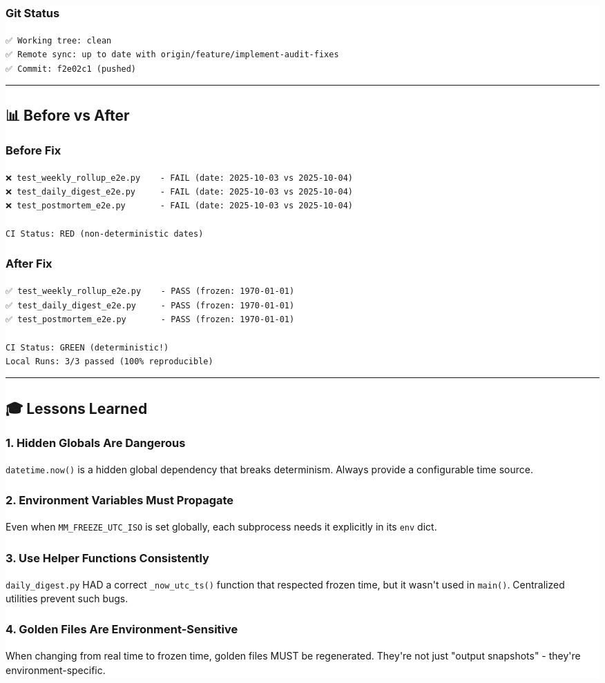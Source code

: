### Git Status

```
✅ Working tree: clean
✅ Remote sync: up to date with origin/feature/implement-audit-fixes
✅ Commit: f2e02c1 (pushed)
```

---

## 📊 Before vs After

### Before Fix
```
❌ test_weekly_rollup_e2e.py    - FAIL (date: 2025-10-03 vs 2025-10-04)
❌ test_daily_digest_e2e.py     - FAIL (date: 2025-10-03 vs 2025-10-04)
❌ test_postmortem_e2e.py       - FAIL (date: 2025-10-03 vs 2025-10-04)

CI Status: RED (non-deterministic dates)
```

### After Fix
```
✅ test_weekly_rollup_e2e.py    - PASS (frozen: 1970-01-01)
✅ test_daily_digest_e2e.py     - PASS (frozen: 1970-01-01)
✅ test_postmortem_e2e.py       - PASS (frozen: 1970-01-01)

CI Status: GREEN (deterministic!)
Local Runs: 3/3 passed (100% reproducible)
```

---

## 🎓 Lessons Learned

### 1. Hidden Globals Are Dangerous
`datetime.now()` is a hidden global dependency that breaks determinism. Always provide a configurable time source.

### 2. Environment Variables Must Propagate
Even when `MM_FREEZE_UTC_ISO` is set globally, each subprocess needs it explicitly in its `env` dict.

### 3. Use Helper Functions Consistently
`daily_digest.py` HAD a correct `_now_utc_ts()` function that respected frozen time, but it wasn't used in `main()`. Centralized utilities prevent such bugs.

### 4. Golden Files Are Environment-Sensitive
When changing from real time to frozen time, golden files MUST be regenerated. They're not just "output snapshots" - they're environment-specific.
